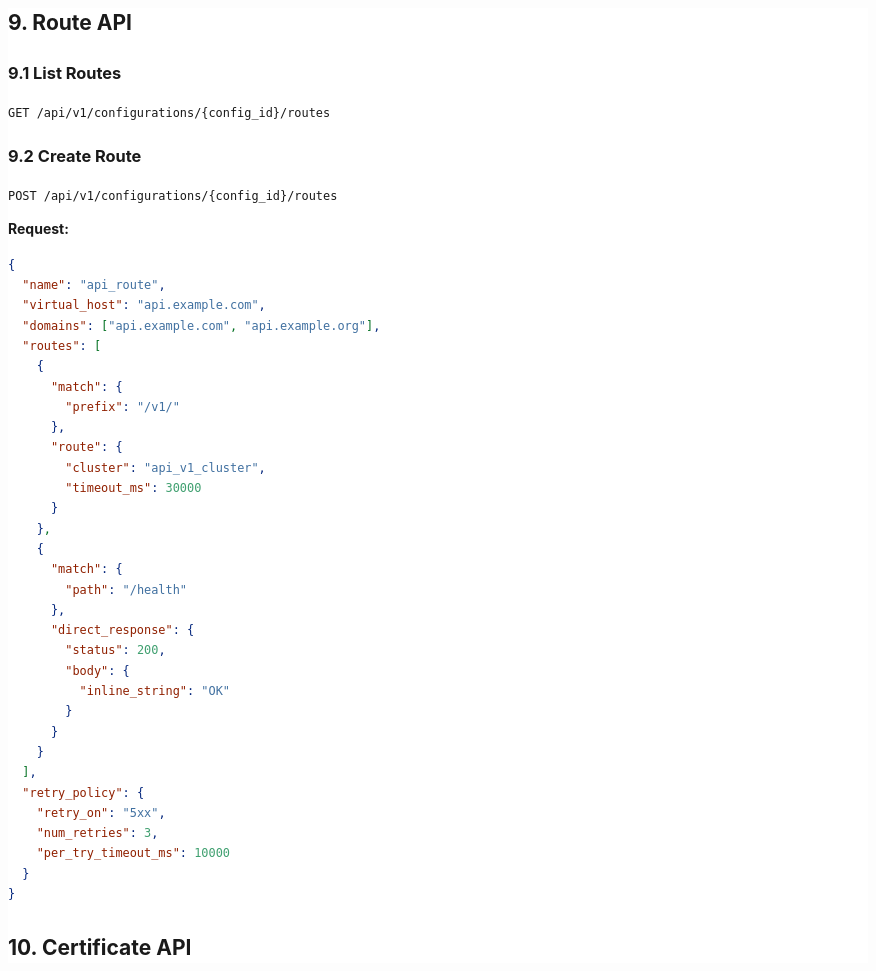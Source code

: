 ## 9. Route API

### 9.1 List Routes

```http
GET /api/v1/configurations/{config_id}/routes
```

### 9.2 Create Route

```http
POST /api/v1/configurations/{config_id}/routes
```

**Request:**
```json
{
  "name": "api_route",
  "virtual_host": "api.example.com",
  "domains": ["api.example.com", "api.example.org"],
  "routes": [
    {
      "match": {
        "prefix": "/v1/"
      },
      "route": {
        "cluster": "api_v1_cluster",
        "timeout_ms": 30000
      }
    },
    {
      "match": {
        "path": "/health"
      },
      "direct_response": {
        "status": 200,
        "body": {
          "inline_string": "OK"
        }
      }
    }
  ],
  "retry_policy": {
    "retry_on": "5xx",
    "num_retries": 3,
    "per_try_timeout_ms": 10000
  }
}
```

## 10. Certificate API
